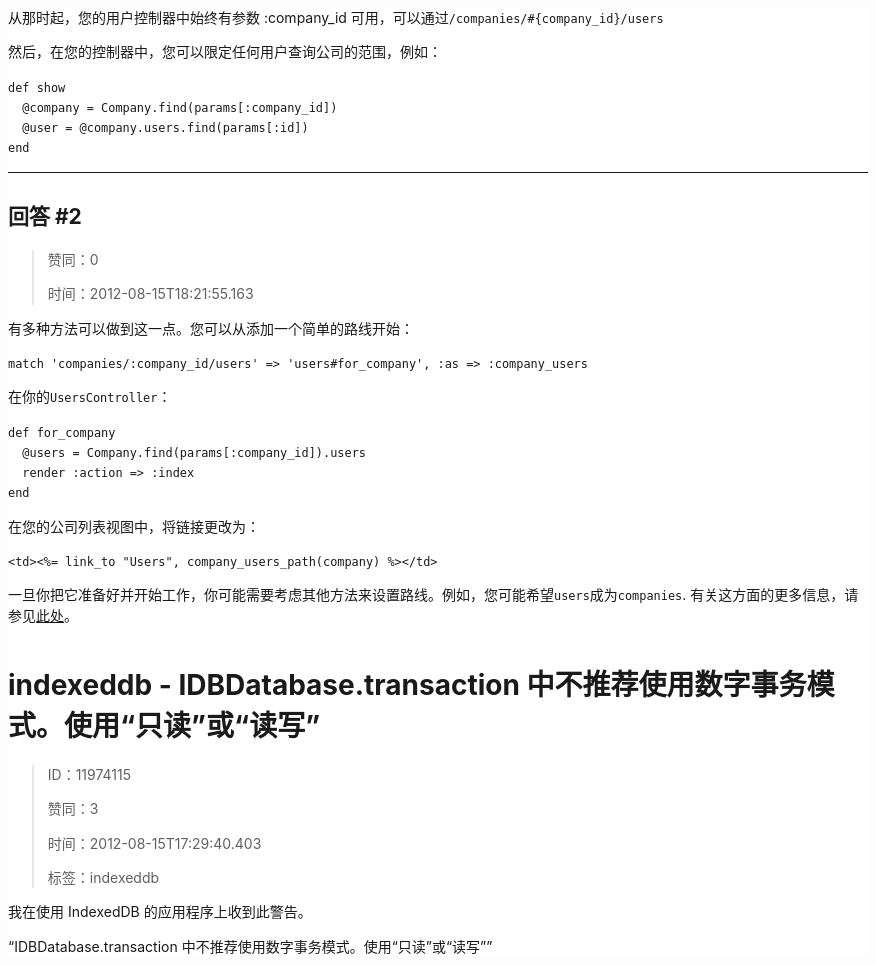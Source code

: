 从那时起，您的用户控制器中始终有参数 :company_id 可用，可以通过`/companies/#{company_id}/users`

然后，在您的控制器中，您可以限定任何用户查询公司的范围，例如：

```
def show
  @company = Company.find(params[:company_id])
  @user = @company.users.find(params[:id])
end 
```

* * *

## 回答 #2

> 赞同：0
> 
> 时间：2012-08-15T18:21:55.163

有多种方法可以做到这一点。您可以从添加一个简单的路线开始：

```
match 'companies/:company_id/users' => 'users#for_company', :as => :company_users 
```

在你的`UsersController`：

```
def for_company
  @users = Company.find(params[:company_id]).users
  render :action => :index
end 
```

在您的公司列表视图中，将链接更改为：

```
<td><%= link_to "Users", company_users_path(company) %></td> 
```

一旦你把它准备好并开始工作，你可能需要考虑其他方法来设置路线。例如，您可能希望`users`成为`companies`. 有关这方面的更多信息，请参见[此处](http://guides.rubyonrails.org/routing.html)。

# indexeddb - IDBDatabase.transaction 中不推荐使用数字事务模式。使用“只读”或“读写”

> ID：11974115
> 
> 赞同：3
> 
> 时间：2012-08-15T17:29:40.403
> 
> 标签：indexeddb

我在使用 IndexedDB 的应用程序上收到此警告。

“IDBDatabase.transaction 中不推荐使用数字事务模式。使用“只读”或“读写””
